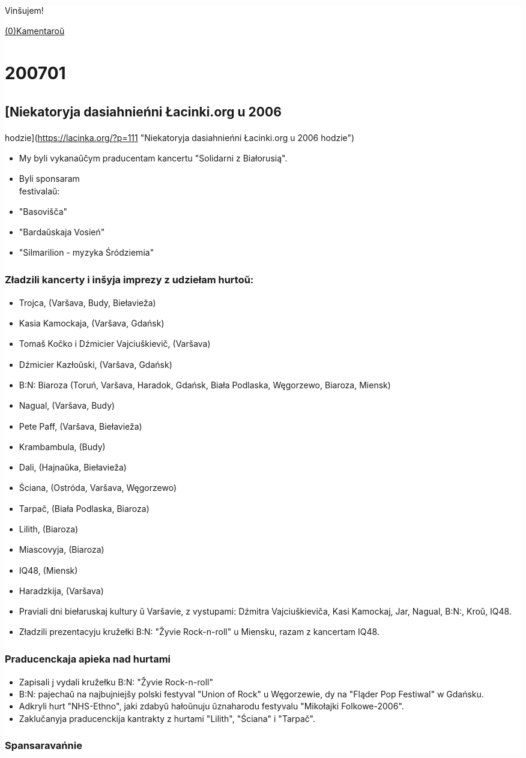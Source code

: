 Vinšujem!

[(0)Kamentaroŭ](https://lacinka.org/?p=110#respond "Kamentary da dopisu Čarhovy
pośpiech")


# 200701

## [Niekatoryja dasiahnieńni Łacinki.org u 2006
hodzie](https://lacinka.org/?p=111 "Niekatoryja dasiahnieńni Łacinki.org u 2006
hodzie")

  * My byli vykanaŭčym praducentam kancertu "Solidarni z Białorusią".
  * Byli sponsaram  
festivalaŭ:

  * "Basovišča"
  * "Bardaŭskaja Vosień"
  * "Silmarilion - myzyka Śródziemia"

### Zładzili kancerty i inšyja imprezy z udziełam hurtoŭ:

  * Trojca, (Varšava, Budy, Biełavieža)
  * Kasia Kamockaja, (Varšava, Gdańsk)
  * Tomaš Kočko i Dźmicier Vajciuškievič, (Varšava)
  * Dźmicier Kazłoŭski, (Varšava, Gdańsk)
  * B:N: Biaroza (Toruń, Varšava, Haradok, Gdańsk, Biała Podlaska, Węgorzewo, Biaroza, Miensk)
  * Nagual, (Varšava, Budy)
  * Pete Paff, (Varšava, Biełavieža)
  * Krambambula, (Budy)
  * Dali, (Hajnaŭka, Biełavieža)
  * Ściana, (Ostróda, Varšava, Węgorzewo)
  * Tarpač, (Biała Podlaska, Biaroza)
  * Lilith, (Biaroza)
  * Miascovyja, (Biaroza)
  * IQ48, (Miensk)
  * Haradzkija, (Varšava)

  * Praviali dni biełaruskaj kultury ŭ Varšavie, z vystupami: Dźmitra Vajciuškieviča, Kasi Kamockaj, Jar, Nagual, B:N:, Kroŭ, IQ48.

  * Zładzili prezentacyju kružełki B:N: "Žyvie Rock-n-roll" u Miensku, razam z kancertam IQ48.

### Praducenckaja apieka nad hurtami

  * Zapisali j vydali kružełku B:N: "Žyvie Rock-n-roll"
  * B:N: pajechaŭ na najbujniejšy polski festyval "Union of Rock" u Węgorzewie, dy na "Fląder Pop Festiwal" w Gdańsku.
  * Adkryli hurt "NHS-Ethno", jaki zdabyŭ hałoŭnuju ŭznaharodu festyvalu "Mikołajki Folkowe-2006".
  * Zaklučanyja praducenckija kantrakty z hurtami "Lilith", "Ściana" i "Tarpač".

### Spansaravańnie
